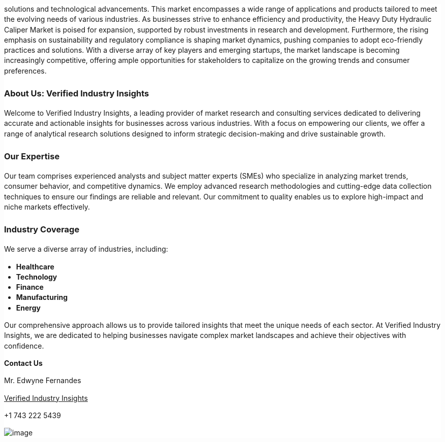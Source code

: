 solutions and technological advancements. This market encompasses a wide range of applications and products tailored to meet the evolving needs of various industries. As businesses strive to enhance efficiency and productivity, the Heavy Duty Hydraulic Caliper Market is poised for expansion, supported by robust investments in research and development. Furthermore, the rising emphasis on sustainability and regulatory compliance is shaping market dynamics, pushing companies to adopt eco-friendly practices and solutions. With a diverse array of key players and emerging startups, the market landscape is becoming increasingly competitive, offering ample opportunities for stakeholders to capitalize on the growing trends and consumer preferences.</p><h3>About Us: Verified Industry Insights</h3><p>Welcome to Verified Industry Insights, a leading provider of market research and consulting services dedicated to delivering accurate and actionable insights for businesses across various industries. With a focus on empowering our clients, we offer a range of analytical research solutions designed to inform strategic decision-making and drive sustainable growth.</p><h3>Our Expertise</h3><p>Our team comprises experienced analysts and subject matter experts (SMEs) who specialize in analyzing market trends, consumer behavior, and competitive dynamics. We employ advanced research methodologies and cutting-edge data collection techniques to ensure our findings are reliable and relevant. Our commitment to quality enables us to explore high-impact and niche markets effectively.</p><h3>Industry Coverage</h3><p>We serve a diverse array of industries, including:</p><ul><li><strong>Healthcare</strong></li><li><strong>Technology</strong></li><li><strong>Finance</strong></li><li><strong>Manufacturing</strong></li><li><strong>Energy</strong></li></ul><p>Our comprehensive approach allows us to provide tailored insights that meet the unique needs of each sector. At Verified Industry Insights, we are dedicated to helping businesses navigate complex market landscapes and achieve their objectives with confidence.</p><p><strong>Contact Us</strong></p><p>Mr. Edwyne Fernandes</p><p><a href="https://www.verifiedindustryinsights.com/">Verified Industry Insights</a></p><p>+1 743 222 5439</p>
![image](https://github.com/user-attachments/assets/e141db2d-1a7e-408b-a42c-c4a8bf58c31c)
